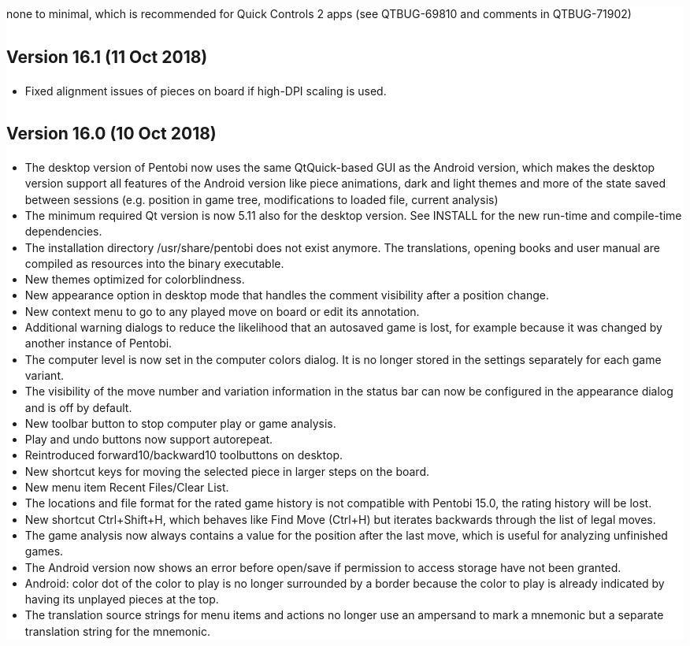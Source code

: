   none to minimal, which is recommended for Quick Controls 2 apps (see
  QTBUG-69810 and comments in QTBUG-71902)

Version 16.1 (11 Oct 2018)
--------------------------

* Fixed alignment issues of pieces on board if high-DPI scaling is used.

Version 16.0 (10 Oct 2018)
--------------------------

* The desktop version of Pentobi now uses the same QtQuick-based GUI as
  the Android version, which makes the desktop version support all
  features of the Android version like piece animations, dark and light
  themes and more of the state saved between sessions (e.g. position in
  game tree, modifications to loaded file, current analysis)
* The minimum required Qt version is now 5.11 also for the desktop
  version. See INSTALL for the new run-time and compile-time
  dependencies.
* The installation directory /usr/share/pentobi does not exist anymore.
  The translations, opening books and user manual are compiled as
  resources into the binary executable.
* New themes optimized for colorblindness.
* New appearance option in desktop mode that handles the comment
  visibility after a position change.
* New context menu to go to any played move on board or edit its
  annotation.
* Additional warning dialogs to reduce the likelihood that an autosaved
  game is lost, for example because it was changed by another instance
  of Pentobi.
* The computer level is now set in the computer colors dialog. It is no
  longer stored in the settings separately for each game variant.
* The visibility of the move number and variation information in the
  status bar can now be configured in the appearance dialog and is off
  by default.
* New toolbar button to stop computer play or game analysis.
* Play and undo buttons now support autorepeat.
* Reintroduced forward10/backward10 toolbuttons on desktop.
* New shortcut keys for moving the selected piece in larger steps on the
  board.
* New menu item Recent Files/Clear List.
* The locations and file format for the rated game history is not
  compatible with Pentobi 15.0, the rating history will be lost.
* New shortcut Ctrl+Shift+H, which behaves like Find Move (Ctrl+H) but
  iterates backwards through the list of legal moves.
* The game analysis now always contains a value for the position after
  the last move, which is useful for analyzing unfinished games.
* The Android version now shows an error before open/save if permission
  to access storage have not been granted.
* Android: color dot of the color to play is no longer surrounded by a
  border because the color to play is already indicated by having its
  unplayed pieces at the top.
* The translation source strings for menu items and actions no longer
  use an ampersand to mark a mnemonic but a separate translation string
  for the mnemonic.
